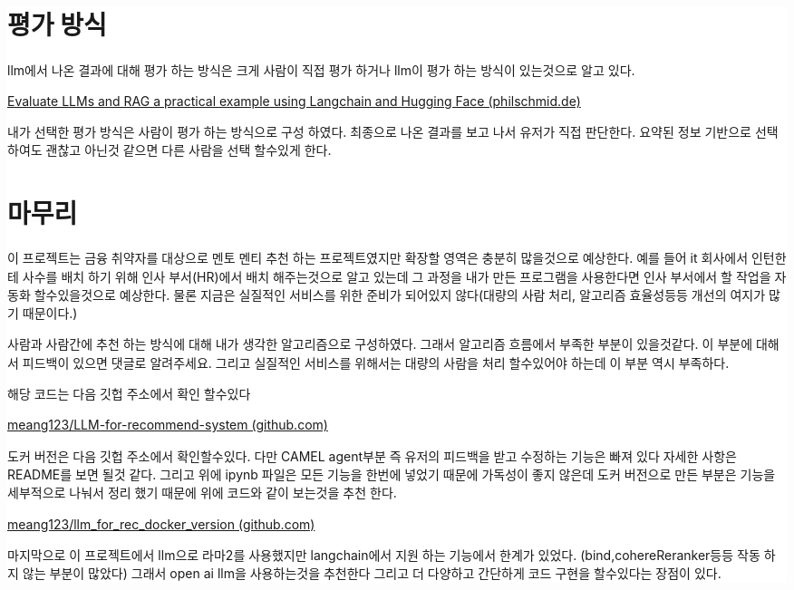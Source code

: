 







# 평가 방식 



llm에서 나온 결과에 대해 평가 하는 방식은 크게 사람이 직접 평가 하거나 llm이 평가 하는 방식이 있는것으로 알고 있다. 

[Evaluate LLMs and RAG a practical example using Langchain and Hugging Face (philschmid.de)](https://www.philschmid.de/evaluate-llm)



내가 선택한 평가 방식은 사람이 평가 하는 방식으로 구성 하였다. 최종으로 나온 결과를 보고 나서 유저가 직접 판단한다. 요약된 정보 기반으로 선택 하여도 괜찮고 아닌것 같으면 다른 사람을 선택 할수있게 한다. 





# 마무리 



이 프로젝트는 금융 취약자를 대상으로 멘토 멘티 추천 하는 프로젝트였지만 확장할 영역은 충분히 많을것으로 예상한다. 예를 들어 it 회사에서 인턴한테 사수를 배치 하기 위해 인사 부서(HR)에서 배치 해주는것으로 알고 있는데 그 과정을 내가 만든 프로그램을 사용한다면 인사 부서에서 할 작업을 자동화 할수있을것으로 예상한다. 물론 지금은 실질적인 서비스를 위한 준비가 되어있지 않다(대량의 사람 처리, 알고리즘 효율성등등 개선의 여지가 많기 때문이다.) 



사람과 사람간에 추천 하는 방식에 대해 내가 생각한 알고리즘으로 구성하였다. 그래서 알고리즘 흐름에서 부족한 부분이 있을것같다. 이 부분에 대해서 피드백이 있으면 댓글로 알려주세요. 그리고 실질적인 서비스를 위해서는 대량의 사람을 처리 할수있어야 하는데 이 부분 역시 부족하다.  



해당 코드는 다음 깃헙 주소에서 확인 할수있다 

[meang123/LLM-for-recommend-system (github.com)](https://github.com/meang123/LLM-for-recommend-system)



도커 버전은 다음 깃헙 주소에서 확인할수있다. 다만 CAMEL agent부분 즉 유저의 피드백을 받고 수정하는 기능은 빠져 있다 자세한 사항은 README를 보면 될것 같다. 그리고 위에 ipynb 파일은 모든 기능을 한번에 넣었기 때문에 가독성이 좋지 않은데 도커 버전으로 만든 부분은 기능을 세부적으로 나눠서 정리 했기 때문에 위에 코드와 같이 보는것을 추천 한다. 

[meang123/llm_for_rec_docker_version (github.com)](https://github.com/meang123/llm_for_rec_docker_version)



마지막으로 이 프로젝트에서 llm으로 라마2를 사용했지만 langchain에서 지원 하는 기능에서 한계가 있었다. (bind,cohereReranker등등 작동 하지 않는 부분이 많았다) 그래서 open ai llm을 사용하는것을 추천한다 그리고 더 다양하고 간단하게 코드 구현을 할수있다는 장점이 있다. 







